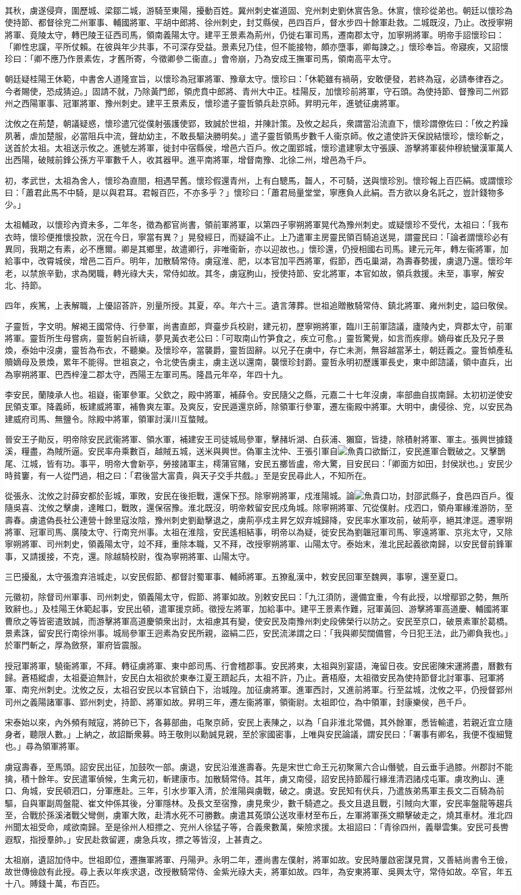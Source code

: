 其秋，虜遂侵齊，圍歷城、梁鄒二城，游騎至東陽，擾動百姓。冀州刺史崔道固、兖州刺史劉休賔告急。休賔，懷珍從弟也。朝廷以懷珍為使持節、都督徐兖二州軍事、輔國將軍、平胡中郎將、徐州刺史，封艾縣侯，邑四百戶，督水步四十餘軍赴救。二城既沒，乃止。改授寧朔將軍、竟陵太守，轉巴陵王征西司馬，領南義陽太守。建平王景素為荊州，仍徙右軍司馬，遷南郡太守，加寧朔將軍。明帝手詔懷珍曰：「卿性忠讜，平所仗賴。在彼與年少共事，不可深存受益。景素兒乃佳，但不能接物，頗亦墮事，卿每諫之。」懷珍奉旨。帝寢疾，又詔懷珍曰：「卿不應乃作景素佐，才舊所寄，今徵卿參二衞直。」會帝崩，乃為安成王撫軍司馬，領南高平太守。

朝廷疑桂陽王休範，中書舍人道隆宣旨，以懷珍為冠軍將軍、豫章太守。懷珍曰：「休範雖有禍萌，安敢便發，若終為寇，必請奉律吞之。今者賜使，恐成猜迫。」固請不就，乃除黃門郎，領虎賁中郎將、青州大中正。桂陽反，加懷珍前將軍，守石頭。為使持節、督豫司二州郢州之西陽軍事、冠軍將軍、豫州刺史。建平王景素反，懷珍遣子靈哲領兵赴京師。昇明元年，進號征虜將軍。

沈攸之在荊楚，朝議疑惑，懷珍遣冗從僕射張護使郢，致誠於世祖，并陳計策。及攸之起兵，衆謂當沿流直下，懷珍謂僚佐曰：「攸之矜躁夙著，虐加楚服，必當阻兵中流，聲劫幼主，不敢長驅決勝明矣。」遣子靈哲領馬步數千人衞京師。攸之遣使許天保說結懷珍，懷珍斬之，送首於太祖。太祖送示攸之。進號左將軍，徙封中宿縣侯，增邑六百戶。攸之圍郢城，懷珍遣建寧太守張謨、游擊將軍裴仲穆統蠻漢軍萬人出西陽，破賊前鋒公孫方平軍數千人，收其器甲。進平南將軍，增督南豫、北徐二州，增邑為千戶。

初，孝武世，太祖為舍人，懷珍為直閤，相遇早舊。懷珍假還青州，上有白驄馬，齧人，不可騎，送與懷珍別。懷珍報上百匹絹。或謂懷珍曰：「蕭君此馬不中騎，是以與君耳。君報百匹，不亦多乎？」懷珍曰：「蕭君局量堂堂，寧應負人此絹。吾方欲以身名託之，豈計錢物多少。」

太祖輔政，以懷珍內資未多，二年冬，徵為都官尚書，領前軍將軍，以第四子寧朔將軍晃代為豫州刺史。或疑懷珍不受代，太祖曰：「我布衣時，懷珍便推懷投款，況在今日，寧當有異？」晃發經日，而疑論不止。上乃遣軍主房靈民領百騎追送晃，謂靈民曰：「論者謂懷珍必有異同，我期之有素，必不應爾。卿是其鄉里，故遣卿行，非唯衞新，亦以迎故也。」懷珍還，仍授相國右司馬。建元元年，轉左衞將軍，加給事中，改霄城侯，增邑二百戶。明年，加散騎常侍。虜寇淮、肥，以本官加平西將軍，假節，西屯巢湖，為壽春勢援，虜退乃還。懷珍年老，以禁旅辛勤，求為閑職，轉光祿大夫，常侍如故。其冬，虜寇朐山，授使持節、安北將軍，本官如故，領兵救援。未至，事寧，解安北、持節。

四年，疾篤，上表解職，上優詔荅許，別量所授。其夏，卒。年六十三。遺言薄葬。世祖追贈散騎常侍、鎮北將軍、雍州刺史，謚曰敬侯。

子靈哲，字文明。解褐王國常侍、行參軍，尚書直郎，齊臺步兵校尉，建元初，歷寧朔將軍，臨川王前軍諮議，廬陵內史，齊郡太守，前軍將軍。靈哲所生母嘗病，靈哲躬自祈禱，夢見黃衣老公曰：「可取南山竹笋食之，疾立可愈。」靈哲驚覺，如言而疾瘳。嫡母崔氏及兄子景煥，泰始中沒虜，靈哲為布衣，不聽樂。及懷珍卒，當襲爵，靈哲固辭。以兄子在虜中，存亡未測，無容越當茅土，朝廷義之。靈哲傾產私贖嫡母及景煥，累年不能得。世祖哀之，令北使告虜主，虜主送以還南，襲懷珍封爵。靈哲永明初歷護軍長史，東中郎諮議，領中直兵，出為寧朔將軍、巴西梓潼二郡太守，西陽王左軍司馬。隆昌元年卒，年四十九。

李安民，蘭陵承人也。祖嶷，衞軍參軍。父欽之，殿中將軍，補薛令。安民隨父之縣，元嘉二十七年沒虜，率部曲自拔南歸。太初初逆使安民領支軍。降義師，板建威將軍，補魯爽左軍。及爽反，安民遁還京師，除領軍行參軍，遷左衞殿中將軍。大明中，虜侵徐、兖，以安民為建威府司馬、無鹽令。除殿中將軍，領軍討漢川互螫賊。

晉安王子勛反，明帝除安民武衞將軍、領水軍，補建安王司徒城局參軍，擊赭圻湖、白荻浦、獺窟，皆捷，除積射將軍、軍主。張興世據錢溪，糧盡，為賊所逼。安民率舟乘數百，越賊五城，送米與興世。偽軍主沈仲、王張引軍自![魚貴](../../imgs/2b677.gif)口欲斷江，安民進軍合戰破之。又擊鵲尾、江城，皆有功。事平，明帝大會新亭，勞接諸軍主，樗蒲官賭，安民五擲皆盧，帝大驚，目安民曰：「卿面方如田，封侯狀也。」安民少時貧窶，有一人從門過，相之曰：「君後當大富貴，與天子交手共戲。」至是安民尋此人，不知所在。

從張永、沈攸之討薛安都於彭城，軍敗，安民在後拒戰，還保下邳。除寧朔將軍，戍淮陽城。論![魚貴](../../imgs/2b677.gif)口功，封邵武縣子，食邑四百戶。復隨吳喜、沈攸之擊虜，達睢口，戰敗，還保宿豫。淮北既沒，明帝敕留安民戍角城。除寧朔將軍、冗從僕射。戍泗口，領舟軍緣淮游防，至壽春。虜遣偽長社公連營十餘里寇汝陰，豫州刺史劉勔擊退之，虜荊亭戍主昇乞奴弃城歸降，安民率水軍攻前，破荊亭，絕其津逕。遷寧朔將軍、冠軍司馬、廣陵太守、行南兖州事。太祖在淮陰，安民遙相結事，明帝以為疑，徙安民為劉韞冠軍司馬、寧遠將軍、京兆太守，又除寧朔將軍、司州刺史，領義陽太守，竝不拜，重除本職，又不拜，改授寧朔將軍、山陽太守。泰始末，淮北民起義欲南歸，以安民督前鋒軍事，又請援接，不克，還。除越騎校尉，復為寧朔將軍、山陽太守。

三巴擾亂，太守張澹弃涪城走，以安民假節、都督討蜀軍事、輔師將軍。五獠亂漢中，敕安民回軍至魏興，事寧，還至夏口。

元徽初，除督司州軍事、司州刺史，領義陽太守，假節、將軍如故。別敕安民曰：「九江須防，邊備宜重，今有此授，以增鄢郢之勢，無所致辭也。」及桂陽王休範起事，安民出頓，遣軍援京師。徵授左將軍，加給事中。建平王景素作難，冠軍黃回、游擊將軍高道慶、輔國將軍曹欣之等皆密遣致誠，而游擊將軍高道慶領衆出討，太祖慮其有變，使安民及南豫州刺史段佛榮行以防之。安民至京口，破景素軍於葛橋。景素誅，留安民行南徐州事。城局參軍王迥素為安民所親，盜絹二匹，安民流涕謂之曰：「我與卿契闊備嘗，今日犯王法，此乃卿負我也。」於軍門斬之，厚為斂祭，軍府皆震服。

授冠軍將軍，驍衞將軍，不拜。轉征虜將軍、東中郎司馬、行會稽郡事。安民將東，太祖與別宴語，淹留日夜。安民密陳宋運將盡，曆數有歸。蒼梧縱虐，太祖憂迫無計，安民白太祖欲於東奉江夏王躋起兵，太祖不許，乃止。蒼梧廢，太祖徵安民為使持節督北討軍事、冠軍將軍、南兖州刺史。沈攸之反，太祖召安民以本官鎮白下，治城隍。加征虜將軍。進軍西討，又進前將軍。行至盆城，沈攸之平，仍授督郢州司州之義陽諸軍事、郢州刺史，持節、將軍如故。昇明三年，遷左衞將軍，領衞尉。太祖即位，為中領軍，封康樂侯，邑千戶。

宋泰始以來，內外頻有賊寇，將帥已下，各募部曲，屯聚京師，安民上表陳之，以為「自非淮北常備，其外餘軍，悉皆輸遣，若親近宜立隨身者，聽限人數。」上納之，故詔斷衆募。時王敬則以勳誠見親，至於家國密事，上唯與安民論議，謂安民曰：「署事有卿名，我便不復細覽也。」尋為領軍將軍。

虜寇壽春，至馬頭。詔安民出征，加鼓吹一部。虜退，安民沿淮進壽春。先是宋世亡命王元初聚黨六合山僭號，自云垂手過膝。州郡討不能擒，積十餘年。安民遣軍偵候，生禽元初，斬建康市。加散騎常侍。其年，虜又南侵，詔安民持節履行緣淮清泗諸戍屯軍。虜攻朐山、連口、角城，安民頓泗口，分軍應赴。三年，引水步軍入清，於淮陽與虜戰，破之。虜退。安民知有伏兵，乃遣族弟馬軍主長文二百騎為前驅，自與軍副周盤龍、崔文仲係其後，分軍隱林。及長文至宿豫，虜見衆少，數千騎遮之。長文且退且戰，引賊向大軍，安民率盤龍等趨兵至，合戰於孫溪渚戰父彎側，虜軍大敗，赴清水死不可勝數。虜遣其菟頭公送攻車材至布丘，左軍將軍孫文顯擊破走之，燒其車材。淮北四州聞太祖受命，咸欲南歸。至是徐州人桓摽之、兖州人徐猛子等，合義衆數萬，柴險求援。太祖詔曰：「青徐四州，義舉雲集。安民可長轡遐馭，指授羣帥。」安民赴救留遲，虜急兵攻，摽之等皆沒，上甚責之。

太祖崩，遺詔加侍中。世祖即位，遷撫軍將軍、丹陽尹。永明二年，遷尚書左僕射，將軍如故。安民時屢啟密謀見賞，又善結尚書令王儉，故世傳儉啟有此授。尋上表以年疾求退，改授散騎常侍、金紫光祿大夫，將軍如故。四年，為安東將軍、吳興太守，常侍如故。卒官，年五十八。賻錢十萬，布百匹。
